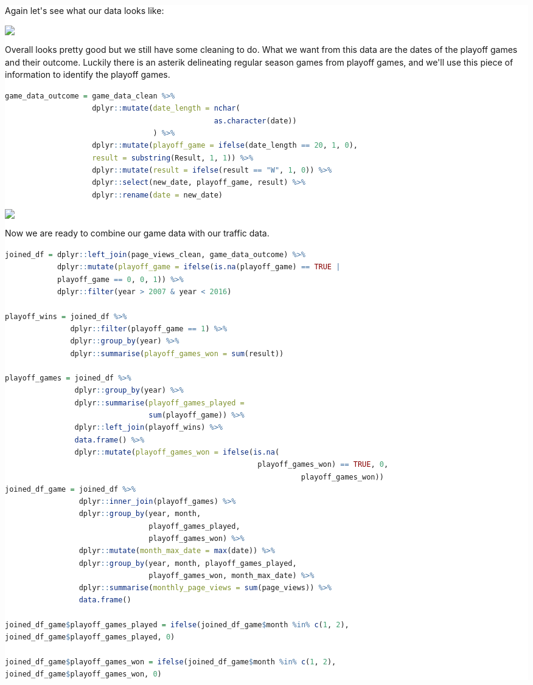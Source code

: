 Again let's see what our data looks like: 

<img src="../forecasting_regressors_images/table2b.png" class="img-responsive" style="display: block; margin: auto;" />


Overall looks pretty good but we still have some cleaning to do. What we want from this data are the dates of the playoff games and their outcome. Luckily there is an asterik delineating regular season games from playoff games, and we'll use this piece of information to identify the playoff games. 

```r
game_data_outcome = game_data_clean %>% 
                    dplyr::mutate(date_length = nchar(
                                                as.character(date))
                                  ) %>% 
                    dplyr::mutate(playoff_game = ifelse(date_length == 20, 1, 0),
                    result = substring(Result, 1, 1)) %>% 
                    dplyr::mutate(result = ifelse(result == "W", 1, 0)) %>% 
                    dplyr::select(new_date, playoff_game, result) %>% 
                    dplyr::rename(date = new_date) 

```

<img src="../forecasting_regressors_images/table2a.png" class="img-responsive" style="display: block; margin: auto;" />


Now we are ready to combine our game data with our traffic data. 

```r 
joined_df = dplyr::left_join(page_views_clean, game_data_outcome) %>% 
            dplyr::mutate(playoff_game = ifelse(is.na(playoff_game) == TRUE | 
            playoff_game == 0, 0, 1)) %>% 
            dplyr::filter(year > 2007 & year < 2016)

playoff_wins = joined_df %>% 
               dplyr::filter(playoff_game == 1) %>% 
               dplyr::group_by(year) %>% 
               dplyr::summarise(playoff_games_won = sum(result))

playoff_games = joined_df %>% 
                dplyr::group_by(year) %>% 
                dplyr::summarise(playoff_games_played = 
                                 sum(playoff_game)) %>% 
                dplyr::left_join(playoff_wins) %>% 
                data.frame() %>% 
                dplyr::mutate(playoff_games_won = ifelse(is.na(
                                                          playoff_games_won) == TRUE, 0, 
                                                                    playoff_games_won))
joined_df_game = joined_df %>% 
                 dplyr::inner_join(playoff_games) %>% 
                 dplyr::group_by(year, month, 
                                 playoff_games_played, 
                                 playoff_games_won) %>% 
                 dplyr::mutate(month_max_date = max(date)) %>% 
                 dplyr::group_by(year, month, playoff_games_played, 
                                 playoff_games_won, month_max_date) %>% 
                 dplyr::summarise(monthly_page_views = sum(page_views)) %>% 
                 data.frame()

joined_df_game$playoff_games_played = ifelse(joined_df_game$month %in% c(1, 2), 
joined_df_game$playoff_games_played, 0)

joined_df_game$playoff_games_won = ifelse(joined_df_game$month %in% c(1, 2), 
joined_df_game$playoff_games_won, 0)
```

